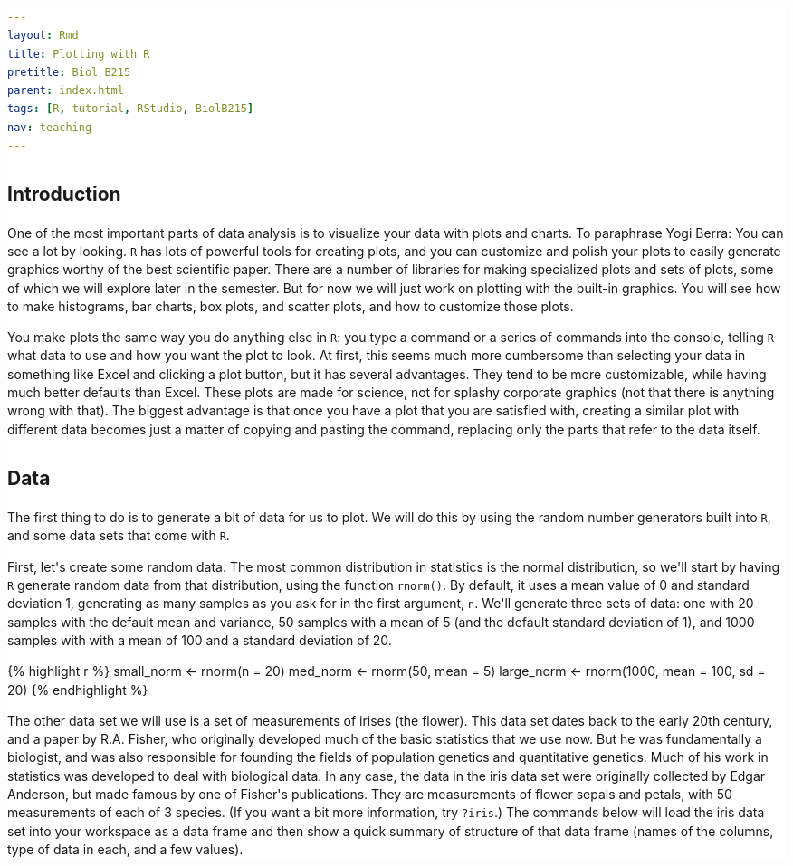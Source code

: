 ```yaml
---
layout: Rmd
title: Plotting with R
pretitle: Biol B215
parent: index.html
tags: [R, tutorial, RStudio, BiolB215]
nav: teaching
---
```




## Introduction
One of the most important parts of data analysis is to visualize your data with plots and charts. To paraphrase Yogi Berra: You can see a lot by looking. `R` has lots of powerful tools for creating plots, and you can customize and polish your plots to easily generate graphics worthy of the best scientific paper. There are a number of libraries for making specialized plots and sets of plots, some of which we will explore later in the semester. But for now we will just work on plotting with the built-in graphics. You will see how to make histograms, bar charts, box plots, and scatter plots, and how to customize those plots.

You make plots the same way you do anything else in `R`: you type a command or a series of commands into the console, telling `R` what data to use and how you want the plot to look. At first, this seems much more cumbersome than selecting your data in something like Excel and clicking a plot button, but it has several advantages. They tend to be more customizable, while having much better defaults than Excel. These plots are made for science, not for splashy corporate graphics (not that there is anything wrong with that). The biggest advantage is that once you have a plot that you are satisfied with, creating a similar plot with different data becomes just a matter of copying and pasting the command, replacing only the parts that refer to the data itself.

## Data
The first thing to do is to generate a bit of data for us to plot. We will do this by using the random number generators built into `R`, and some data sets that come with `R`.

First, let's create some random data. The most common distribution in statistics is the normal distribution, so we'll start by having `R` generate random data from that distribution, using the function `rnorm()`.  By default, it uses a mean value of 0 and standard deviation 1, generating as many samples as you ask for in the first argument, `n`. We'll generate three sets of data: one with 20 samples with the default mean and variance, 50 samples with a mean of 5 (and the default standard deviation of 1), and 1000 samples with with a mean of 100 and a standard deviation of 20. 


{% highlight r %}
small_norm <- rnorm(n = 20)
med_norm <- rnorm(50, mean = 5)
large_norm <- rnorm(1000, mean = 100, sd = 20) 
{% endhighlight %}

The other data set we will use is a set of measurements of irises (the flower). This data set dates back to the early 20th century, and a paper by R.A. Fisher, who originally developed much of the basic statistics that we use now. But he was fundamentally a biologist, and was also responsible for founding the fields of population genetics and quantitative genetics. Much of his work in statistics was developed to deal with biological data. In any case, the data in the iris data set were originally collected by Edgar Anderson, but made famous by one of Fisher's publications. They are measurements of flower sepals and petals, with 50 measurements of each of 3 species. (If you want a bit more information, try `?iris`.) The commands below will load the iris data set into your workspace as a data frame and then show a quick summary of structure of that data frame (names of the columns, type of data in each, and a few values).
